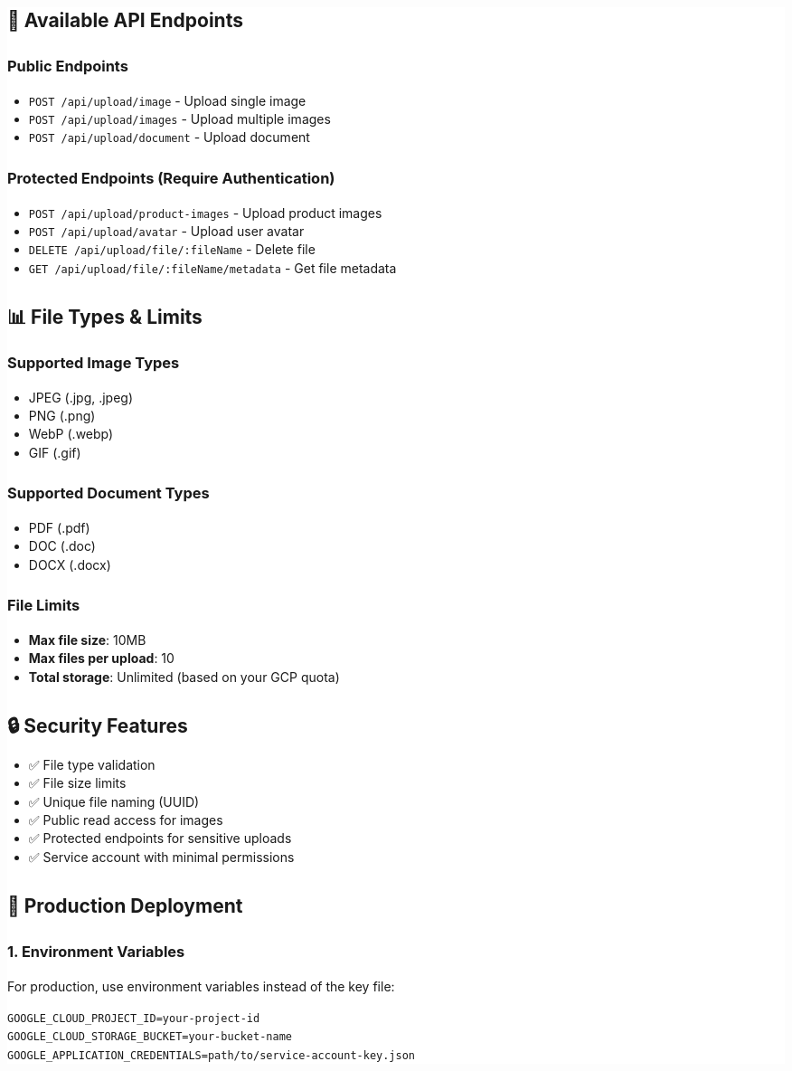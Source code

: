 ## 🔌 Available API Endpoints

### Public Endpoints
- `POST /api/upload/image` - Upload single image
- `POST /api/upload/images` - Upload multiple images
- `POST /api/upload/document` - Upload document

### Protected Endpoints (Require Authentication)
- `POST /api/upload/product-images` - Upload product images
- `POST /api/upload/avatar` - Upload user avatar
- `DELETE /api/upload/file/:fileName` - Delete file
- `GET /api/upload/file/:fileName/metadata` - Get file metadata

## 📊 File Types & Limits

### Supported Image Types
- JPEG (.jpg, .jpeg)
- PNG (.png)
- WebP (.webp)
- GIF (.gif)

### Supported Document Types
- PDF (.pdf)
- DOC (.doc)
- DOCX (.docx)

### File Limits
- **Max file size**: 10MB
- **Max files per upload**: 10
- **Total storage**: Unlimited (based on your GCP quota)

## 🔒 Security Features

- ✅ File type validation
- ✅ File size limits
- ✅ Unique file naming (UUID)
- ✅ Public read access for images
- ✅ Protected endpoints for sensitive uploads
- ✅ Service account with minimal permissions

## 🚀 Production Deployment

### 1. Environment Variables

For production, use environment variables instead of the key file:

```env
GOOGLE_CLOUD_PROJECT_ID=your-project-id
GOOGLE_CLOUD_STORAGE_BUCKET=your-bucket-name
GOOGLE_APPLICATION_CREDENTIALS=path/to/service-account-key.json
```

